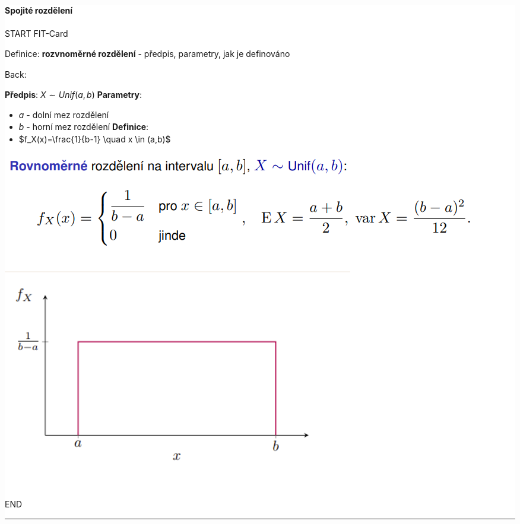 #### Spojité rozdělení

START
FIT-Card

Definice: **rozvnoměrné rozdělení** - předpis, parametry, jak je definováno

Back:

**Předpis**: $X \sim Unif(a,b)$
**Parametry**:
- $a$ - dolní mez rozdělení
- $b$ - horní mez rozdělení
**Definice**:
- $f_X(x)=\frac{1}{b-1} \quad x \in (a,b)$


![](../../../Assets/Pasted%20image%2020250220120502.png)



![](../../../Assets/Pasted%20image%2020250220120511.png)


END

---

